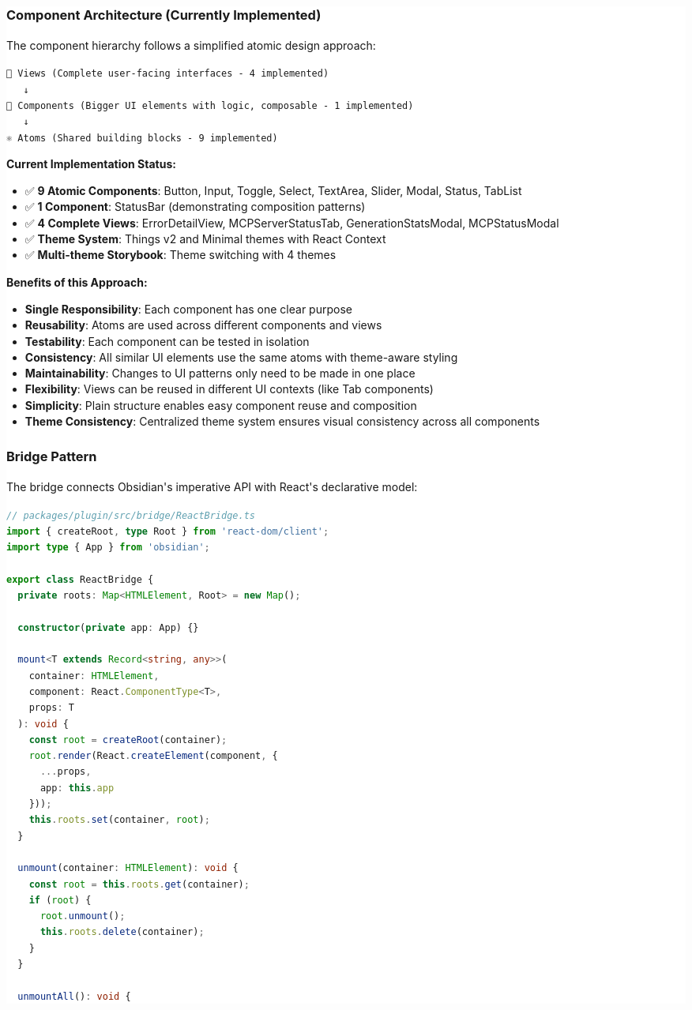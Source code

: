 ### Component Architecture (Currently Implemented)

The component hierarchy follows a simplified atomic design approach:

```
📄 Views (Complete user-facing interfaces - 4 implemented)
   ↓
🧬 Components (Bigger UI elements with logic, composable - 1 implemented)
   ↓
⚛️ Atoms (Shared building blocks - 9 implemented)
```

**Current Implementation Status:**
- ✅ **9 Atomic Components**: Button, Input, Toggle, Select, TextArea, Slider, Modal, Status, TabList
- ✅ **1 Component**: StatusBar (demonstrating composition patterns)
- ✅ **4 Complete Views**: ErrorDetailView, MCPServerStatusTab, GenerationStatsModal, MCPStatusModal
- ✅ **Theme System**: Things v2 and Minimal themes with React Context
- ✅ **Multi-theme Storybook**: Theme switching with 4 themes

**Benefits of this Approach:**
- **Single Responsibility**: Each component has one clear purpose
- **Reusability**: Atoms are used across different components and views
- **Testability**: Each component can be tested in isolation
- **Consistency**: All similar UI elements use the same atoms with theme-aware styling
- **Maintainability**: Changes to UI patterns only need to be made in one place
- **Flexibility**: Views can be reused in different UI contexts (like Tab components)
- **Simplicity**: Plain structure enables easy component reuse and composition
- **Theme Consistency**: Centralized theme system ensures visual consistency across all components

### Bridge Pattern

The bridge connects Obsidian's imperative API with React's declarative model:

```typescript
// packages/plugin/src/bridge/ReactBridge.ts
import { createRoot, type Root } from 'react-dom/client';
import type { App } from 'obsidian';

export class ReactBridge {
  private roots: Map<HTMLElement, Root> = new Map();

  constructor(private app: App) {}

  mount<T extends Record<string, any>>(
    container: HTMLElement,
    component: React.ComponentType<T>,
    props: T
  ): void {
    const root = createRoot(container);
    root.render(React.createElement(component, {
      ...props,
      app: this.app
    }));
    this.roots.set(container, root);
  }

  unmount(container: HTMLElement): void {
    const root = this.roots.get(container);
    if (root) {
      root.unmount();
      this.roots.delete(container);
    }
  }

  unmountAll(): void {
```